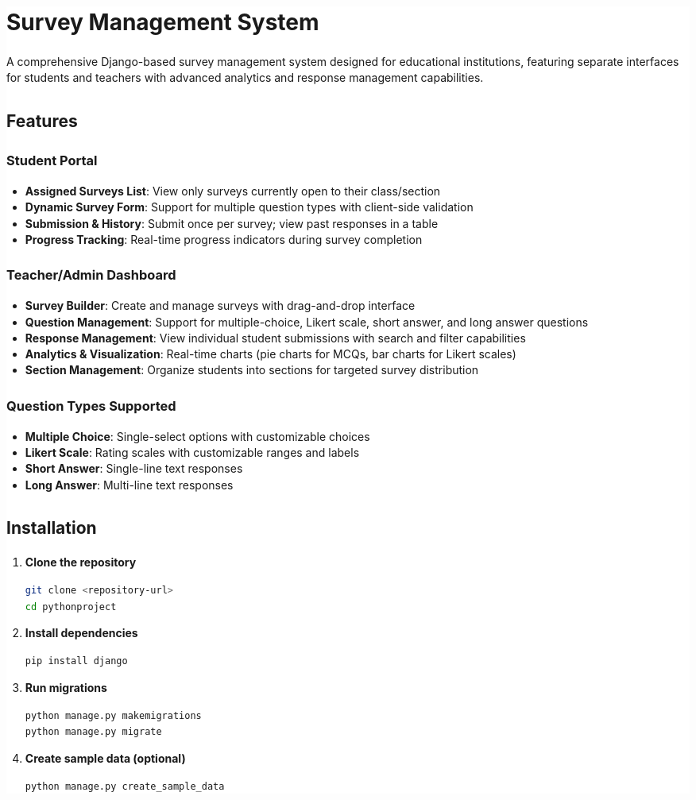 # Survey Management System

A comprehensive Django-based survey management system designed for educational institutions, featuring separate interfaces for students and teachers with advanced analytics and response management capabilities.

## Features

### Student Portal
- **Assigned Surveys List**: View only surveys currently open to their class/section
- **Dynamic Survey Form**: Support for multiple question types with client-side validation
- **Submission & History**: Submit once per survey; view past responses in a table
- **Progress Tracking**: Real-time progress indicators during survey completion

### Teacher/Admin Dashboard
- **Survey Builder**: Create and manage surveys with drag-and-drop interface
- **Question Management**: Support for multiple-choice, Likert scale, short answer, and long answer questions
- **Response Management**: View individual student submissions with search and filter capabilities
- **Analytics & Visualization**: Real-time charts (pie charts for MCQs, bar charts for Likert scales)
- **Section Management**: Organize students into sections for targeted survey distribution

### Question Types Supported
- **Multiple Choice**: Single-select options with customizable choices
- **Likert Scale**: Rating scales with customizable ranges and labels
- **Short Answer**: Single-line text responses
- **Long Answer**: Multi-line text responses

## Installation

1. **Clone the repository**
   ```bash
   git clone <repository-url>
   cd pythonproject
   ```

2. **Install dependencies**
   ```bash
   pip install django
   ```

3. **Run migrations**
   ```bash
   python manage.py makemigrations
   python manage.py migrate
   ```

4. **Create sample data (optional)**
   ```bash
   python manage.py create_sample_data
   ```
